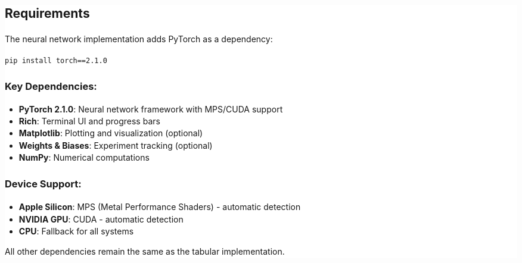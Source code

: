 ## Requirements

The neural network implementation adds PyTorch as a dependency:
```bash
pip install torch==2.1.0
```

### Key Dependencies:
- **PyTorch 2.1.0**: Neural network framework with MPS/CUDA support
- **Rich**: Terminal UI and progress bars
- **Matplotlib**: Plotting and visualization (optional)
- **Weights & Biases**: Experiment tracking (optional)
- **NumPy**: Numerical computations

### Device Support:
- **Apple Silicon**: MPS (Metal Performance Shaders) - automatic detection
- **NVIDIA GPU**: CUDA - automatic detection  
- **CPU**: Fallback for all systems

All other dependencies remain the same as the tabular implementation. 